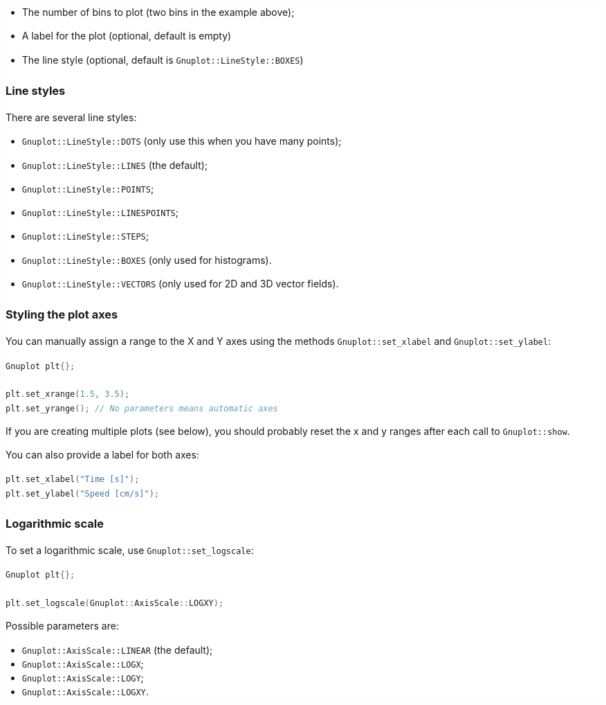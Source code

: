 - The number of bins to plot (two bins in the example above);

- A label for the plot (optional, default is empty)

- The line style (optional, default is `Gnuplot::LineStyle::BOXES`)


### Line styles

There are several line styles:

-   `Gnuplot::LineStyle::DOTS` (only use this when you have many points);

-   `Gnuplot::LineStyle::LINES` (the default);

-   `Gnuplot::LineStyle::POINTS`;

-   `Gnuplot::LineStyle::LINESPOINTS`;

-   `Gnuplot::LineStyle::STEPS`;

-   `Gnuplot::LineStyle::BOXES` (only used for histograms).

-   `Gnuplot::LineStyle::VECTORS` (only used for 2D and 3D vector fields).


### Styling the plot axes

You can manually assign a range to the X and Y axes using the methods `Gnuplot::set_xlabel` and `Gnuplot::set_ylabel`:

```c++
Gnuplot plt{};

plt.set_xrange(1.5, 3.5);
plt.set_yrange(); // No parameters means automatic axes
```

If you are creating multiple plots (see below), you should probably reset the x and y ranges after each call to `Gnuplot::show`.

You can also provide a label for both axes:

```c++
plt.set_xlabel("Time [s]");
plt.set_ylabel("Speed [cm/s]");
```

### Logarithmic scale

To set a logarithmic scale, use `Gnuplot::set_logscale`:

```c++
Gnuplot plt{};

plt.set_logscale(Gnuplot::AxisScale::LOGXY);
```

Possible parameters are:

- `Gnuplot::AxisScale::LINEAR` (the default);
- `Gnuplot::AxisScale::LOGX`;
- `Gnuplot::AxisScale::LOGY`;
- `Gnuplot::AxisScale::LOGXY`.
